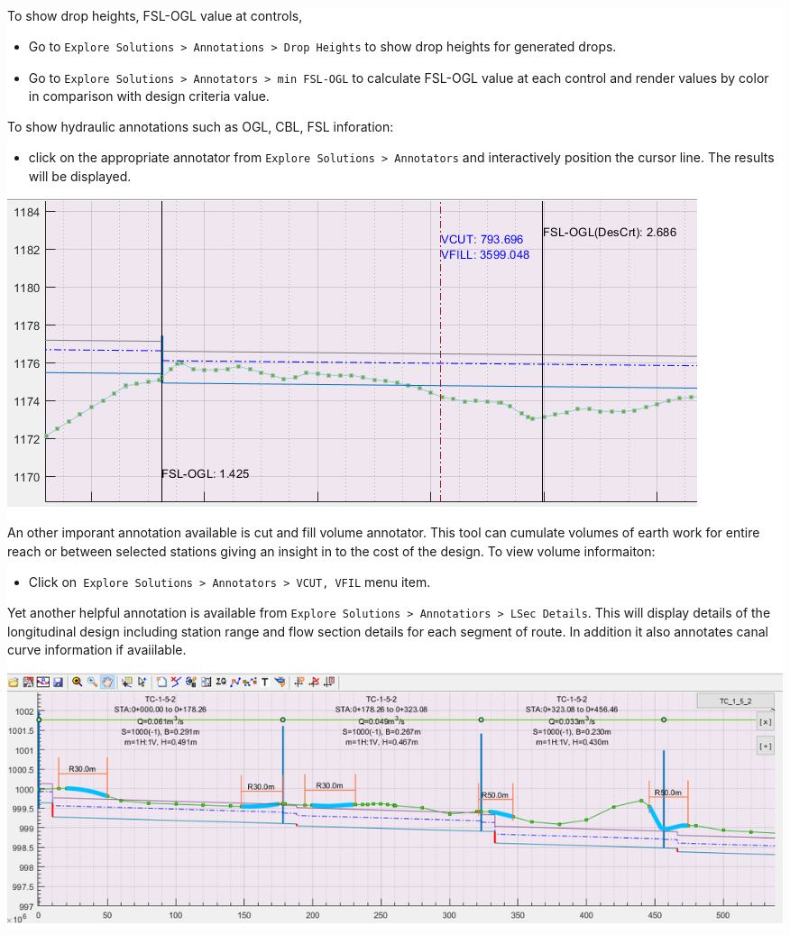 To show drop heights,  FSL-OGL value at controls, 

* Go to `Explore Solutions > Annotations > Drop Heights` to show drop heights for generated drops.

* Go to `Explore Solutions > Annotators > min FSL-OGL` to calculate FSL-OGL value at each control and render values by color in comparison with design criteria value.

To show hydraulic annotations such as OGL, CBL, FSL inforation:

* click on the appropriate annotator from `Explore Solutions > Annotators` and interactively position the cursor line. The results will be displayed.

![](Images/Image%20025.png)

An other imporant annotation available is cut and fill volume annotator. This tool can cumulate volumes of earth work for entire reach or between selected stations giving an insight in to the cost of the design. To view volume informaiton:

* Click on` Explore Solutions > Annotators > VCUT, VFIL` menu item. 

Yet another helpful annotation is available from `Explore Solutions > Annotatiors > LSec Details`. This will display details of the longitudinal design including station range and flow section details for each segment of route. In addition it also annotates canal curve information if avaiilable.

![f](Images/Image%20040.png) 
